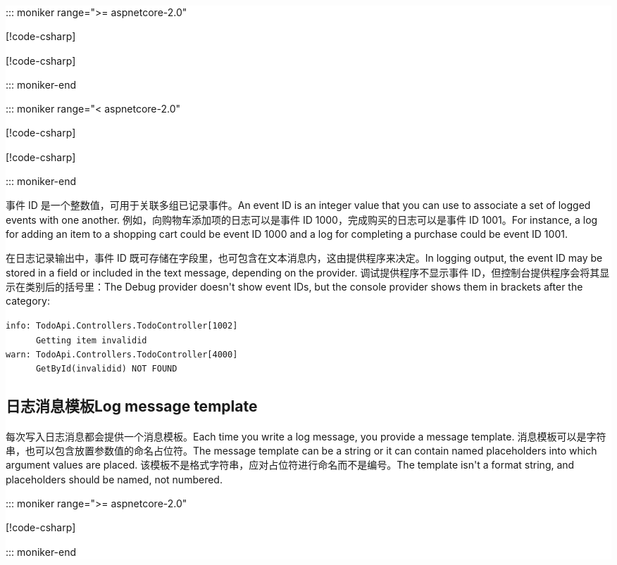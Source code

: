 ::: moniker range=">= aspnetcore-2.0"

[!code-csharp[](index/samples/2.x/TodoApiSample/Controllers/TodoController.cs?name=snippet_CallLogMethods&highlight=3,7)]

[!code-csharp[](index/samples/2.x/TodoApiSample/Core/LoggingEvents.cs?name=snippet_LoggingEvents)]

::: moniker-end

::: moniker range="< aspnetcore-2.0"

[!code-csharp[](index/samples/1.x/TodoApiSample/Controllers/TodoController.cs?name=snippet_CallLogMethods&highlight=3,7)]

[!code-csharp[](index/samples/1.x/TodoApiSample/Core/LoggingEvents.cs?name=snippet_LoggingEvents)]

::: moniker-end

<span data-ttu-id="4275e-222">事件 ID 是一个整数值，可用于关联多组已记录事件。</span><span class="sxs-lookup"><span data-stu-id="4275e-222">An event ID is an integer value that you can use to associate a set of logged events with one another.</span></span> <span data-ttu-id="4275e-223">例如，向购物车添加项的日志可以是事件 ID 1000，完成购买的日志可以是事件 ID 1001。</span><span class="sxs-lookup"><span data-stu-id="4275e-223">For instance, a log for adding an item to a shopping cart could be event ID 1000 and a log for completing a purchase could be event ID 1001.</span></span>

<span data-ttu-id="4275e-224">在日志记录输出中，事件 ID 既可存储在字段里，也可包含在文本消息内，这由提供程序来决定。</span><span class="sxs-lookup"><span data-stu-id="4275e-224">In logging output, the event ID may be stored in a field or included in the text message, depending on the provider.</span></span> <span data-ttu-id="4275e-225">调试提供程序不显示事件 ID，但控制台提供程序会将其显示在类别后的括号里：</span><span class="sxs-lookup"><span data-stu-id="4275e-225">The Debug provider doesn't show event IDs, but the console provider shows them in brackets after the category:</span></span>

```console
info: TodoApi.Controllers.TodoController[1002]
      Getting item invalidid
warn: TodoApi.Controllers.TodoController[4000]
      GetById(invalidid) NOT FOUND
```

## <a name="log-message-template"></a><span data-ttu-id="4275e-226">日志消息模板</span><span class="sxs-lookup"><span data-stu-id="4275e-226">Log message template</span></span>

<span data-ttu-id="4275e-227">每次写入日志消息都会提供一个消息模板。</span><span class="sxs-lookup"><span data-stu-id="4275e-227">Each time you write a log message, you provide a message template.</span></span> <span data-ttu-id="4275e-228">消息模板可以是字符串，也可以包含放置参数值的命名占位符。</span><span class="sxs-lookup"><span data-stu-id="4275e-228">The message template can be a string or it can contain named placeholders into which argument values are placed.</span></span> <span data-ttu-id="4275e-229">该模板不是格式字符串，应对占位符进行命名而不是编号。</span><span class="sxs-lookup"><span data-stu-id="4275e-229">The template isn't a format string, and placeholders should be named, not numbered.</span></span>

::: moniker range=">= aspnetcore-2.0"

[!code-csharp[](index/samples/2.x/TodoApiSample/Controllers/TodoController.cs?name=snippet_CallLogMethods&highlight=3,7)]

::: moniker-end

